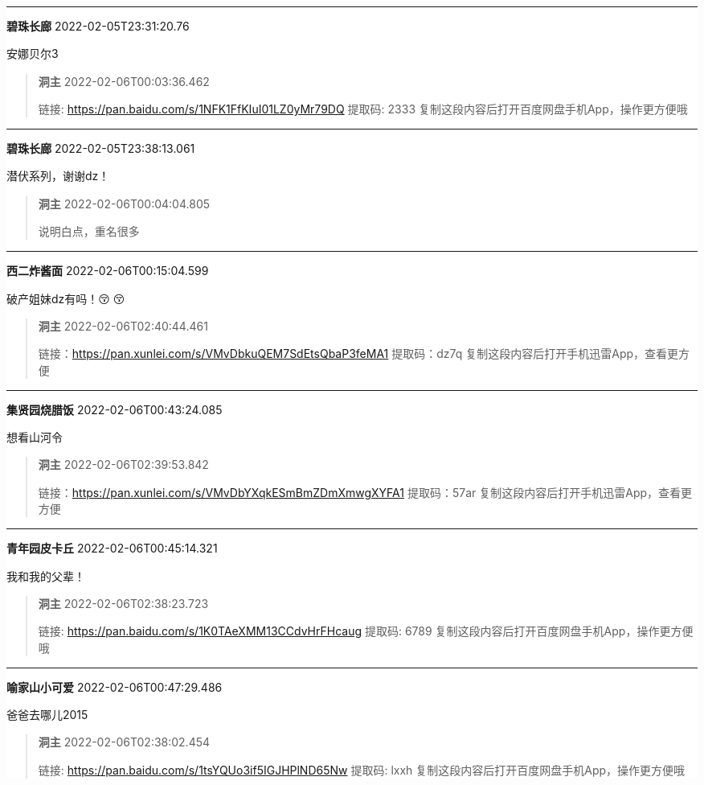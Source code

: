 
---

**碧珠长廊** 2022-02-05T23:31:20.76

安娜贝尔3

> **洞主** 2022-02-06T00:03:36.462
> 
> 链接: https://pan.baidu.com/s/1NFK1FfKIuI01LZ0yMr79DQ 提取码: 2333 复制这段内容后打开百度网盘手机App，操作更方便哦


---

**碧珠长廊** 2022-02-05T23:38:13.061

潜伏系列，谢谢dz！

> **洞主** 2022-02-06T00:04:04.805
> 
> 说明白点，重名很多


---

**西二炸酱面** 2022-02-06T00:15:04.599

破产姐妹dz有吗！😚 😚

> **洞主** 2022-02-06T02:40:44.461
> 
> 链接：https://pan.xunlei.com/s/VMvDbkuQEM7SdEtsQbaP3feMA1 提取码：dz7q 复制这段内容后打开手机迅雷App，查看更方便


---

**集贤园烧腊饭** 2022-02-06T00:43:24.085

想看山河令

> **洞主** 2022-02-06T02:39:53.842
> 
> 链接：https://pan.xunlei.com/s/VMvDbYXqkESmBmZDmXmwgXYFA1 提取码：57ar 复制这段内容后打开手机迅雷App，查看更方便


---

**青年园皮卡丘** 2022-02-06T00:45:14.321

我和我的父辈！

> **洞主** 2022-02-06T02:38:23.723
> 
> 链接: https://pan.baidu.com/s/1K0TAeXMM13CCdvHrFHcaug 提取码: 6789 复制这段内容后打开百度网盘手机App，操作更方便哦


---

**喻家山小可爱** 2022-02-06T00:47:29.486

爸爸去哪儿2015

> **洞主** 2022-02-06T02:38:02.454
> 
> 链接: https://pan.baidu.com/s/1tsYQUo3if5IGJHPlND65Nw 提取码: lxxh 复制这段内容后打开百度网盘手机App，操作更方便哦
